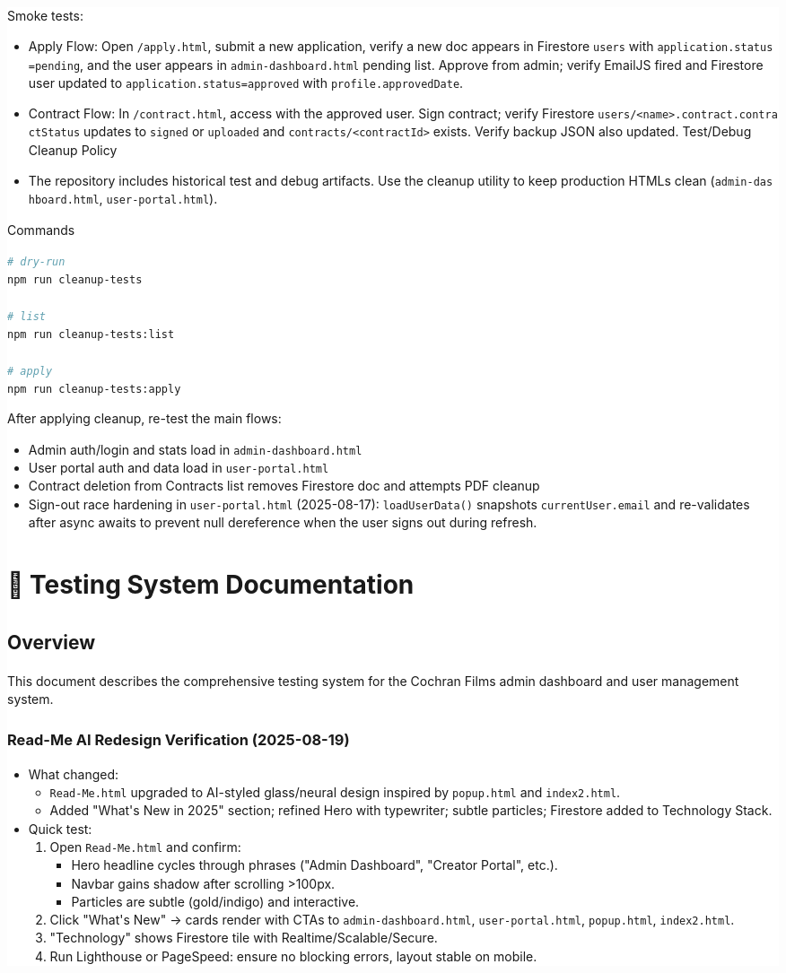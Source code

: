 Smoke tests:
- Apply Flow: Open `/apply.html`, submit a new application, verify a new doc appears in Firestore `users` with `application.status=pending`, and the user appears in `admin-dashboard.html` pending list. Approve from admin; verify EmailJS fired and Firestore user updated to `application.status=approved` with `profile.approvedDate`.
- Contract Flow: In `/contract.html`, access with the approved user. Sign contract; verify Firestore `users/<name>.contract.contractStatus` updates to `signed` or `uploaded` and `contracts/<contractId>` exists. Verify backup JSON also updated.
Test/Debug Cleanup Policy

- The repository includes historical test and debug artifacts. Use the cleanup utility to keep production HTMLs clean (`admin-dashboard.html`, `user-portal.html`).

Commands

```bash
# dry-run
npm run cleanup-tests

# list
npm run cleanup-tests:list

# apply
npm run cleanup-tests:apply
```

After applying cleanup, re-test the main flows:
- Admin auth/login and stats load in `admin-dashboard.html`
- User portal auth and data load in `user-portal.html`
 - Contract deletion from Contracts list removes Firestore doc and attempts PDF cleanup
 - Sign-out race hardening in `user-portal.html` (2025-08-17): `loadUserData()` snapshots `currentUser.email` and re-validates after async awaits to prevent null dereference when the user signs out during refresh.
# 🧪 Testing System Documentation

## Overview
This document describes the comprehensive testing system for the Cochran Films admin dashboard and user management system.

### Read-Me AI Redesign Verification (2025-08-19)
- What changed:
  - `Read-Me.html` upgraded to AI-styled glass/neural design inspired by `popup.html` and `index2.html`.
  - Added "What's New in 2025" section; refined Hero with typewriter; subtle particles; Firestore added to Technology Stack.
- Quick test:
  1. Open `Read-Me.html` and confirm:
     - Hero headline cycles through phrases ("Admin Dashboard", "Creator Portal", etc.).
     - Navbar gains shadow after scrolling >100px.
     - Particles are subtle (gold/indigo) and interactive.
  2. Click "What's New" → cards render with CTAs to `admin-dashboard.html`, `user-portal.html`, `popup.html`, `index2.html`.
  3. "Technology" shows Firestore tile with Realtime/Scalable/Secure.
  4. Run Lighthouse or PageSpeed: ensure no blocking errors, layout stable on mobile.
